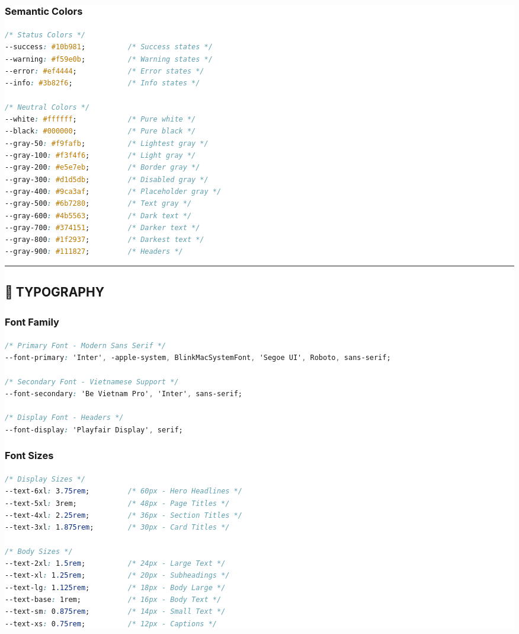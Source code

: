 ### **Semantic Colors**
```css
/* Status Colors */
--success: #10b981;          /* Success states */
--warning: #f59e0b;          /* Warning states */
--error: #ef4444;            /* Error states */
--info: #3b82f6;             /* Info states */

/* Neutral Colors */
--white: #ffffff;            /* Pure white */
--black: #000000;            /* Pure black */
--gray-50: #f9fafb;          /* Lightest gray */
--gray-100: #f3f4f6;         /* Light gray */
--gray-200: #e5e7eb;         /* Border gray */
--gray-300: #d1d5db;         /* Disabled gray */
--gray-400: #9ca3af;         /* Placeholder gray */
--gray-500: #6b7280;         /* Text gray */
--gray-600: #4b5563;         /* Dark text */
--gray-700: #374151;         /* Darker text */
--gray-800: #1f2937;         /* Darkest text */
--gray-900: #111827;         /* Headers */
```

---

## 📝 **TYPOGRAPHY**

### **Font Family**
```css
/* Primary Font - Modern Sans Serif */
--font-primary: 'Inter', -apple-system, BlinkMacSystemFont, 'Segoe UI', Roboto, sans-serif;

/* Secondary Font - Vietnamese Support */
--font-secondary: 'Be Vietnam Pro', 'Inter', sans-serif;

/* Display Font - Headers */
--font-display: 'Playfair Display', serif;
```

### **Font Sizes**
```css
/* Display Sizes */
--text-6xl: 3.75rem;         /* 60px - Hero Headlines */
--text-5xl: 3rem;            /* 48px - Page Titles */
--text-4xl: 2.25rem;         /* 36px - Section Titles */
--text-3xl: 1.875rem;        /* 30px - Card Titles */

/* Body Sizes */
--text-2xl: 1.5rem;          /* 24px - Large Text */
--text-xl: 1.25rem;          /* 20px - Subheadings */
--text-lg: 1.125rem;         /* 18px - Body Large */
--text-base: 1rem;           /* 16px - Body Text */
--text-sm: 0.875rem;         /* 14px - Small Text */
--text-xs: 0.75rem;          /* 12px - Captions */
```
